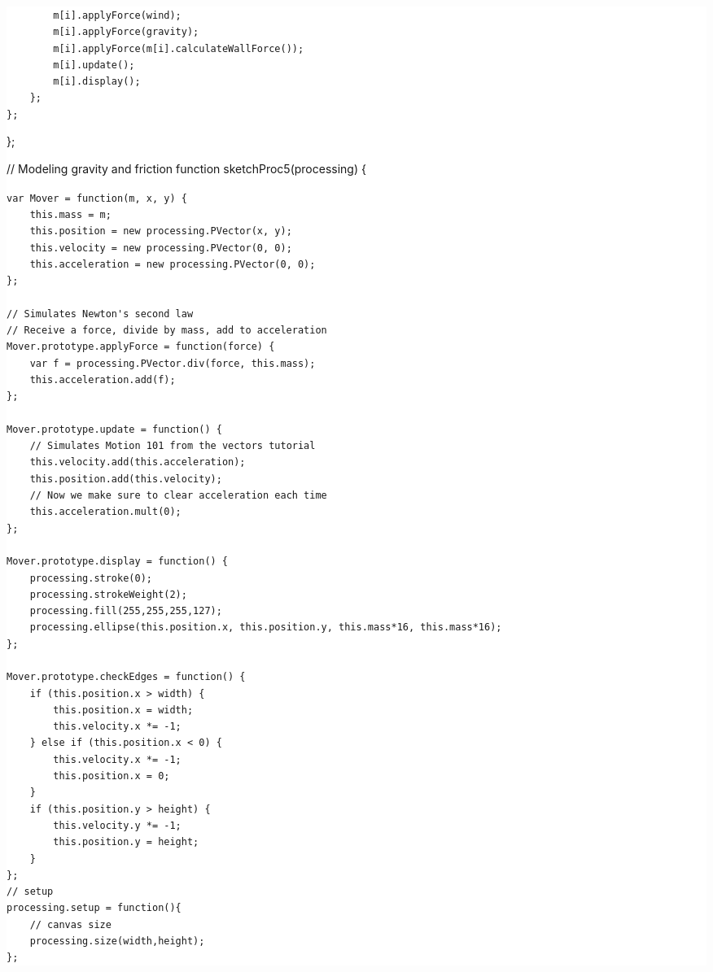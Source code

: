             m[i].applyForce(wind);
            m[i].applyForce(gravity);
            m[i].applyForce(m[i].calculateWallForce());
            m[i].update();
            m[i].display();
        };
    }; 
};  

// Modeling gravity and friction
function sketchProc5(processing) {
 
    var Mover = function(m, x, y) {
        this.mass = m;
        this.position = new processing.PVector(x, y);
        this.velocity = new processing.PVector(0, 0);
        this.acceleration = new processing.PVector(0, 0);
    };

    // Simulates Newton's second law
    // Receive a force, divide by mass, add to acceleration
    Mover.prototype.applyForce = function(force) {
        var f = processing.PVector.div(force, this.mass);
        this.acceleration.add(f);
    };
  
    Mover.prototype.update = function() {
        // Simulates Motion 101 from the vectors tutorial
        this.velocity.add(this.acceleration);
        this.position.add(this.velocity);
        // Now we make sure to clear acceleration each time
        this.acceleration.mult(0);
    };

    Mover.prototype.display = function() {
        processing.stroke(0);
        processing.strokeWeight(2);
        processing.fill(255,255,255,127);
        processing.ellipse(this.position.x, this.position.y, this.mass*16, this.mass*16);
    };

    Mover.prototype.checkEdges = function() {
        if (this.position.x > width) {
            this.position.x = width;
            this.velocity.x *= -1;
        } else if (this.position.x < 0) {
            this.velocity.x *= -1;
            this.position.x = 0;
        }
        if (this.position.y > height) {
            this.velocity.y *= -1;
            this.position.y = height;
        }
    };
    // setup
    processing.setup = function(){
        // canvas size 
        processing.size(width,height);
    };

